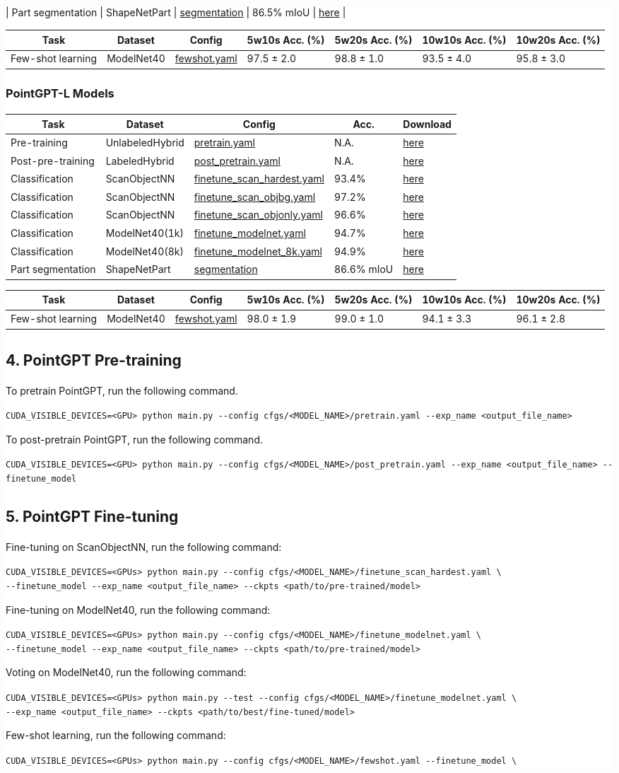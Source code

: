 | Part segmentation | ShapeNetPart   | [segmentation](./segmentation)                                  | 86.5% mIoU | [here](https://drive.google.com/file/d/1P6hELhX6Yr-rN04q6N71wZfvW2HnLhqD/view?usp=sharing) |

| Task              | Dataset    | Config                              | 5w10s Acc. (%) | 5w20s Acc. (%) | 10w10s Acc. (%) | 10w20s Acc. (%) |
| ----------------- | ---------- | ----------------------------------- | -------------- | -------------- | --------------- | --------------- |
| Few-shot learning | ModelNet40 | [fewshot.yaml](./cfgs/PointGPT-B/fewshot.yaml) | 97.5 ± 2.0     | 98.8 ± 1.0     | 93.5 ± 4.0      | 95.8 ± 3.0      |

### PointGPT-L Models
| Task              | Dataset        | Config                                                          | Acc.       | Download                                                                                      |
| ----------------- | -------------- | --------------------------------------------------------------- | ---------- | --------------------------------------------------------------------------------------------- |
| Pre-training      | UnlabeledHybrid       | [pretrain.yaml](./cfgs/PointGPT-L/pretrain.yaml)                           | N.A.       | [here](https://drive.google.com/file/d/1nzCwriFbC2QoDbRpGhWvf_DbFIkFU6zV/view?usp=sharing) |
| Post-pre-training | LabeledHybrid       | [post_pretrain.yaml](./cfgs/PointGPT-L/post_pretrain.yaml)                        | N.A.       | [here](https://drive.google.com/file/d/1Kh6f6gFR12Y86FAeBtMU9NbNpB5vZnpu/view?usp=sharing) |
| Classification    | ScanObjectNN   | [finetune_scan_hardest.yaml](./cfgs/PointGPT-L/finetune_scan_hardest.yaml) | 93.4%      | [here](https://drive.google.com/file/d/1e_qIfZCqQmq0eRpYhf9xrIxl6TkzsaZ9/view?usp=sharing) |
| Classification    | ScanObjectNN   | [finetune_scan_objbg.yaml](./cfgs/PointGPT-L/finetune_scan_objbg.yaml)     | 97.2%      | [here](https://drive.google.com/file/d/1gd8gn0ffK0zfWv7AAUbygzIPSeeRU8fD/view?usp=sharing) |
| Classification    | ScanObjectNN   | [finetune_scan_objonly.yaml](./cfgs/PointGPT-L/finetune_scan_objonly.yaml) | 96.6%      | [here](https://drive.google.com/file/d/1F2MnPmQGKnYUgmS5uz3PNInU23jWsNj1/view?usp=sharing) |
| Classification    | ModelNet40(1k) | [finetune_modelnet.yaml](./cfgs/PointGPT-L/finetune_modelnet.yaml)         | 94.7%      | [here](https://drive.google.com/file/d/1ntWwZCvD_Tqykq9F7QrDKXH7aL-dcCsQ/view?usp=sharing) |
| Classification    | ModelNet40(8k) | [finetune_modelnet_8k.yaml](./cfgs/PointGPT-L/finetune_modelnet_8k.yaml)   | 94.9%      | [here](https://drive.google.com/file/d/1gKgdbtIuRinJY-NElSHwrKAL5OhBjrGD/view?usp=sharing) |
| Part segmentation | ShapeNetPart   | [segmentation](./segmentation)                                  | 86.6% mIoU | [here](https://drive.google.com/file/d/1d3fXLBkXvzl9YjX5DDMdm7rUtCvfwgUL/view?usp=sharing) |

| Task              | Dataset    | Config                              | 5w10s Acc. (%) | 5w20s Acc. (%) | 10w10s Acc. (%) | 10w20s Acc. (%) |
| ----------------- | ---------- | ----------------------------------- | -------------- | -------------- | --------------- | --------------- |
| Few-shot learning | ModelNet40 | [fewshot.yaml](./cfgs/PointGPT-L/fewshot.yaml) | 98.0 ± 1.9     | 99.0 ± 1.0     | 94.1 ± 3.3      | 96.1 ± 2.8      |

## 4. PointGPT Pre-training

To pretrain PointGPT, run the following command. 

```
CUDA_VISIBLE_DEVICES=<GPU> python main.py --config cfgs/<MODEL_NAME>/pretrain.yaml --exp_name <output_file_name>
```

To post-pretrain PointGPT, run the following command. 

```
CUDA_VISIBLE_DEVICES=<GPU> python main.py --config cfgs/<MODEL_NAME>/post_pretrain.yaml --exp_name <output_file_name> --finetune_model
```

## 5. PointGPT Fine-tuning

Fine-tuning on ScanObjectNN, run the following command:
```
CUDA_VISIBLE_DEVICES=<GPUs> python main.py --config cfgs/<MODEL_NAME>/finetune_scan_hardest.yaml \
--finetune_model --exp_name <output_file_name> --ckpts <path/to/pre-trained/model>
```
Fine-tuning on ModelNet40, run the following command:
```
CUDA_VISIBLE_DEVICES=<GPUs> python main.py --config cfgs/<MODEL_NAME>/finetune_modelnet.yaml \
--finetune_model --exp_name <output_file_name> --ckpts <path/to/pre-trained/model>
```
Voting on ModelNet40, run the following command:
```
CUDA_VISIBLE_DEVICES=<GPUs> python main.py --test --config cfgs/<MODEL_NAME>/finetune_modelnet.yaml \
--exp_name <output_file_name> --ckpts <path/to/best/fine-tuned/model>
```
Few-shot learning, run the following command:
```
CUDA_VISIBLE_DEVICES=<GPUs> python main.py --config cfgs/<MODEL_NAME>/fewshot.yaml --finetune_model \
```